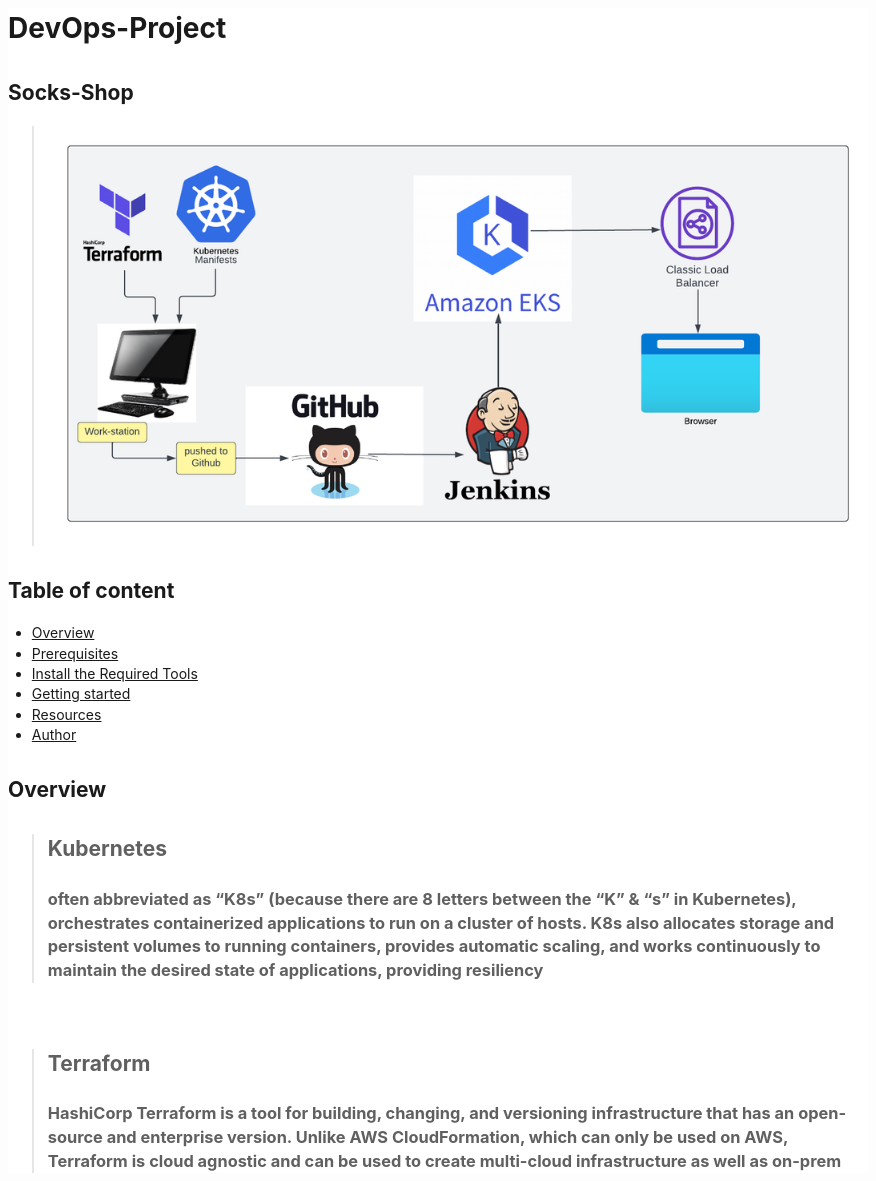 # DevOps-Project

## Socks-Shop 
> ![Project Image](images/project-diagram.png)

## Table of content

- [Overview](#overview)
- [Prerequisites](#prerequisites )
- [Install the Required Tools](#install-the-required-tools)
- [Getting started](#1-set-up-file-system)
- [Resources](#resources)
- [Author](#author)

## Overview

> ## Kubernetes
>
> ### often abbreviated as “K8s” (because there are 8 letters between the “K” & “s” in Kubernetes), orchestrates containerized applications to run on a cluster of hosts. K8s also allocates storage and persistent volumes to running containers, provides automatic scaling, and works continuously to maintain the desired state of applications, providing resiliency

<br>

 > ## Terraform
 >
>### HashiCorp Terraform is a tool for building, changing, and versioning infrastructure that has an open-source and enterprise version. Unlike AWS CloudFormation, which can only be used on AWS, Terraform is cloud agnostic and can be used to create multi-cloud infrastructure as well as on-prem
